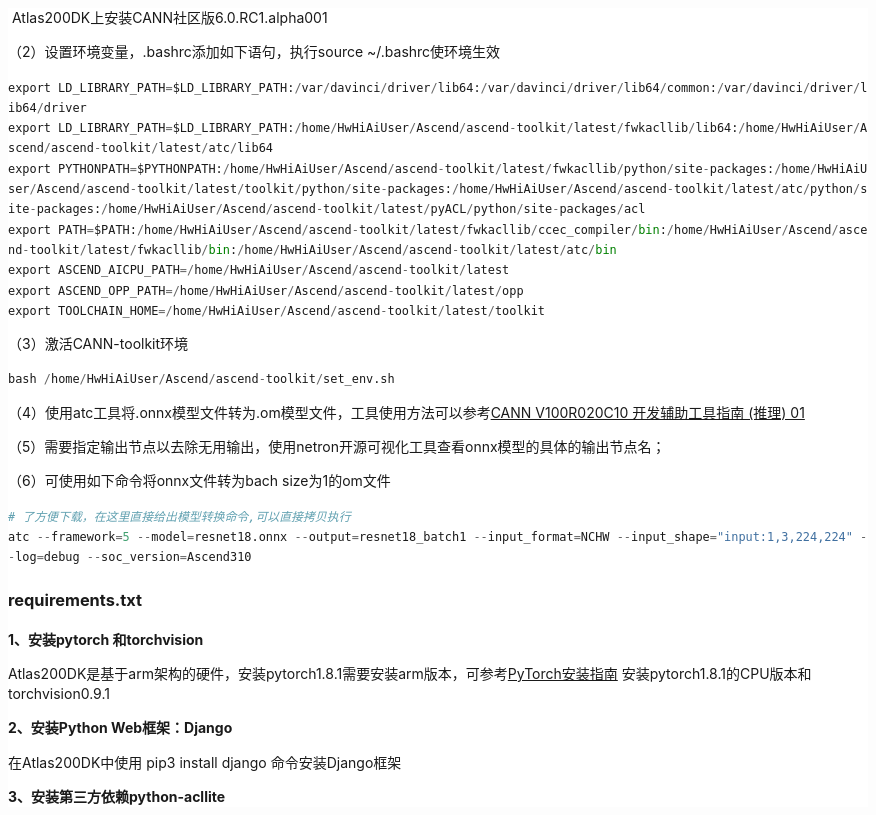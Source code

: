 ​	Atlas200DK上安装CANN社区版6.0.RC1.alpha001

（2）设置环境变量，.bashrc添加如下语句，执行source ~/.bashrc使环境生效

```python
export LD_LIBRARY_PATH=$LD_LIBRARY_PATH:/var/davinci/driver/lib64:/var/davinci/driver/lib64/common:/var/davinci/driver/lib64/driver
export LD_LIBRARY_PATH=$LD_LIBRARY_PATH:/home/HwHiAiUser/Ascend/ascend-toolkit/latest/fwkacllib/lib64:/home/HwHiAiUser/Ascend/ascend-toolkit/latest/atc/lib64
export PYTHONPATH=$PYTHONPATH:/home/HwHiAiUser/Ascend/ascend-toolkit/latest/fwkacllib/python/site-packages:/home/HwHiAiUser/Ascend/ascend-toolkit/latest/toolkit/python/site-packages:/home/HwHiAiUser/Ascend/ascend-toolkit/latest/atc/python/site-packages:/home/HwHiAiUser/Ascend/ascend-toolkit/latest/pyACL/python/site-packages/acl
export PATH=$PATH:/home/HwHiAiUser/Ascend/ascend-toolkit/latest/fwkacllib/ccec_compiler/bin:/home/HwHiAiUser/Ascend/ascend-toolkit/latest/fwkacllib/bin:/home/HwHiAiUser/Ascend/ascend-toolkit/latest/atc/bin
export ASCEND_AICPU_PATH=/home/HwHiAiUser/Ascend/ascend-toolkit/latest
export ASCEND_OPP_PATH=/home/HwHiAiUser/Ascend/ascend-toolkit/latest/opp
export TOOLCHAIN_HOME=/home/HwHiAiUser/Ascend/ascend-toolkit/latest/toolkit
```

（3）激活CANN-toolkit环境

```python
bash /home/HwHiAiUser/Ascend/ascend-toolkit/set_env.sh
```

（4）使用atc工具将.onnx模型文件转为.om模型文件，工具使用方法可以参考[CANN V100R020C10 开发辅助工具指南 (推理) 01](https://gitee.com/link?target=https%3A%2F%2Fsupport.huawei.com%2Fenterprise%2Fzh%2Fdoc%2FEDOC1100164868%3FidPath%3D23710424%7C251366513%7C22892968%7C251168373)

（5）需要指定输出节点以去除无用输出，使用netron开源可视化工具查看onnx模型的具体的输出节点名；

（6）可使用如下命令将onnx文件转为bach size为1的om文件

```python
# 了方便下载，在这里直接给出模型转换命令,可以直接拷贝执行
atc --framework=5 --model=resnet18.onnx --output=resnet18_batch1 --input_format=NCHW --input_shape="input:1,3,224,224" --log=debug --soc_version=Ascend310
```

### requirements.txt

**1、安装pytorch 和torchvision**

Atlas200DK是基于arm架构的硬件，安装pytorch1.8.1需要安装arm版本，可参考[PyTorch安装指南](https://gitee.com/ascend/pytorch/blob/v1.8.1-3.0.rc3/docs/zh/PyTorch%E5%AE%89%E8%A3%85%E6%8C%87%E5%8D%97/PyTorch%E5%AE%89%E8%A3%85%E6%8C%87%E5%8D%97.md#cpu%E6%9E%B6%E6%9E%84%E4%B8%BAarm%E6%9E%B6%E6%9E%84%E6%97%B6%E7%94%B1%E4%BA%8E%E7%A4%BE%E5%8C%BA%E6%9C%AA%E6%8F%90%E4%BE%9Barm%E6%9E%B6%E6%9E%84cpu%E7%89%88%E6%9C%AC%E7%9A%84torch%E5%8C%85%E6%97%A0%E6%B3%95%E4%BD%BF%E7%94%A8pip3%E5%91%BD%E4%BB%A4%E5%AE%89%E8%A3%85pytorch181%E9%9C%80%E8%A6%81%E4%BD%BF%E7%94%A8%E6%BA%90%E7%A0%81%E7%BC%96%E8%AF%91%E5%AE%89%E8%A3%85) 安装pytorch1.8.1的CPU版本和torchvision0.9.1

**2、安装Python Web框架：Django**

在Atlas200DK中使用 pip3 install django 命令安装Django框架

**3、安装第三方依赖python-acllite**
